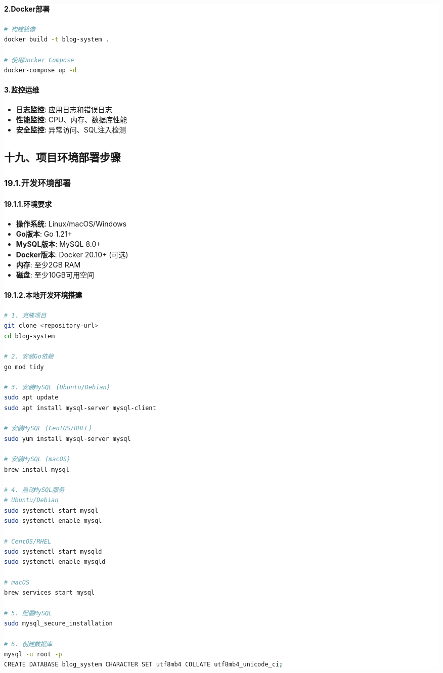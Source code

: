 #### 2.Docker部署
```bash
# 构建镜像
docker build -t blog-system .

# 使用Docker Compose
docker-compose up -d
```

#### 3.监控运维
- **日志监控**: 应用日志和错误日志
- **性能监控**: CPU、内存、数据库性能
- **安全监控**: 异常访问、SQL注入检测

## 十九、项目环境部署步骤

### 19.1.开发环境部署

#### 19.1.1.环境要求
- **操作系统**: Linux/macOS/Windows
- **Go版本**: Go 1.21+
- **MySQL版本**: MySQL 8.0+
- **Docker版本**: Docker 20.10+ (可选)
- **内存**: 至少2GB RAM
- **磁盘**: 至少10GB可用空间

#### 19.1.2.本地开发环境搭建
```bash
# 1. 克隆项目
git clone <repository-url>
cd blog-system

# 2. 安装Go依赖
go mod tidy

# 3. 安装MySQL (Ubuntu/Debian)
sudo apt update
sudo apt install mysql-server mysql-client

# 安装MySQL (CentOS/RHEL)
sudo yum install mysql-server mysql

# 安装MySQL (macOS)
brew install mysql

# 4. 启动MySQL服务
# Ubuntu/Debian
sudo systemctl start mysql
sudo systemctl enable mysql

# CentOS/RHEL
sudo systemctl start mysqld
sudo systemctl enable mysqld

# macOS
brew services start mysql

# 5. 配置MySQL
sudo mysql_secure_installation

# 6. 创建数据库
mysql -u root -p
CREATE DATABASE blog_system CHARACTER SET utf8mb4 COLLATE utf8mb4_unicode_ci;
```